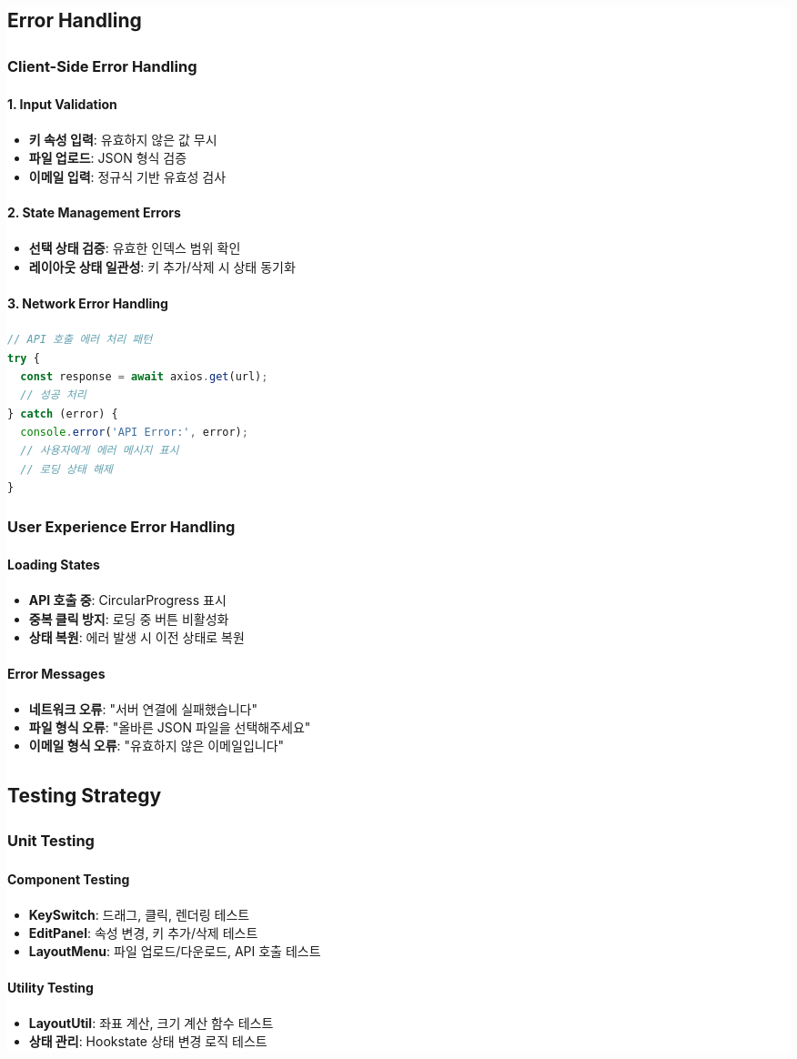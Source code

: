 ## Error Handling

### Client-Side Error Handling

#### 1. Input Validation
- **키 속성 입력**: 유효하지 않은 값 무시
- **파일 업로드**: JSON 형식 검증
- **이메일 입력**: 정규식 기반 유효성 검사

#### 2. State Management Errors
- **선택 상태 검증**: 유효한 인덱스 범위 확인
- **레이아웃 상태 일관성**: 키 추가/삭제 시 상태 동기화

#### 3. Network Error Handling
```javascript
// API 호출 에러 처리 패턴
try {
  const response = await axios.get(url);
  // 성공 처리
} catch (error) {
  console.error('API Error:', error);
  // 사용자에게 에러 메시지 표시
  // 로딩 상태 해제
}
```

### User Experience Error Handling

#### Loading States
- **API 호출 중**: CircularProgress 표시
- **중복 클릭 방지**: 로딩 중 버튼 비활성화
- **상태 복원**: 에러 발생 시 이전 상태로 복원

#### Error Messages
- **네트워크 오류**: "서버 연결에 실패했습니다"
- **파일 형식 오류**: "올바른 JSON 파일을 선택해주세요"
- **이메일 형식 오류**: "유효하지 않은 이메일입니다"

## Testing Strategy

### Unit Testing

#### Component Testing
- **KeySwitch**: 드래그, 클릭, 렌더링 테스트
- **EditPanel**: 속성 변경, 키 추가/삭제 테스트
- **LayoutMenu**: 파일 업로드/다운로드, API 호출 테스트

#### Utility Testing
- **LayoutUtil**: 좌표 계산, 크기 계산 함수 테스트
- **상태 관리**: Hookstate 상태 변경 로직 테스트
